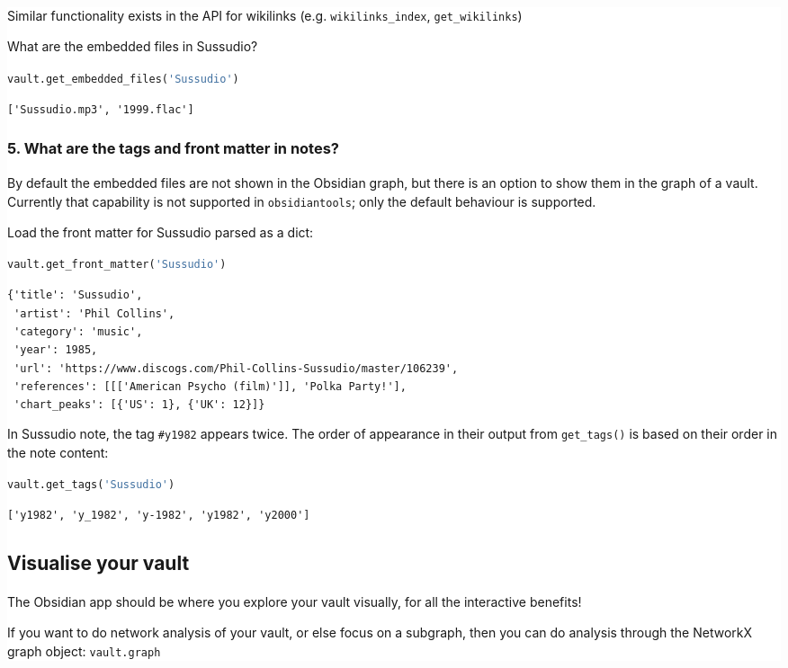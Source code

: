 

Similar functionality exists in the API for wikilinks (e.g. `wikilinks_index`, `get_wikilinks`)

What are the embedded files in Sussudio?


```python
vault.get_embedded_files('Sussudio')
```




    ['Sussudio.mp3', '1999.flac']



### 5. What are the tags and front matter in notes?

By default the embedded files are not shown in the Obsidian graph, but there is an option to show them in the graph of a vault.  Currently that capability is not supported in `obsidiantools`; only the default behaviour is supported.

Load the front matter for Sussudio parsed as a dict:


```python
vault.get_front_matter('Sussudio')
```




    {'title': 'Sussudio',
     'artist': 'Phil Collins',
     'category': 'music',
     'year': 1985,
     'url': 'https://www.discogs.com/Phil-Collins-Sussudio/master/106239',
     'references': [[['American Psycho (film)']], 'Polka Party!'],
     'chart_peaks': [{'US': 1}, {'UK': 12}]}



In Sussudio note, the tag `#y1982` appears twice.  The order of appearance in their output from `get_tags()` is based on their order in the note content:


```python
vault.get_tags('Sussudio')
```




    ['y1982', 'y_1982', 'y-1982', 'y1982', 'y2000']



## Visualise your vault

The Obsidian app should be where you explore your vault visually, for all the interactive benefits!

If you want to do network analysis of your vault, or else focus on a subgraph, then you can do analysis through the NetworkX graph object: `vault.graph`
